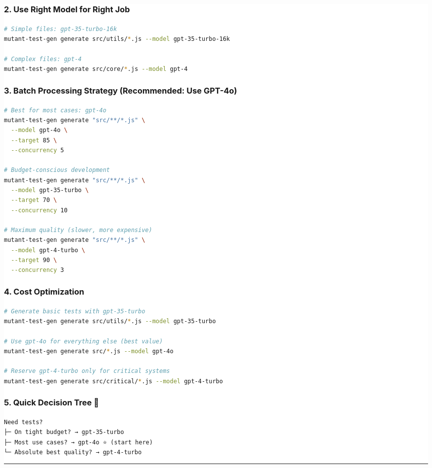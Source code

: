 ### 2. **Use Right Model for Right Job**
```bash
# Simple files: gpt-35-turbo-16k
mutant-test-gen generate src/utils/*.js --model gpt-35-turbo-16k

# Complex files: gpt-4
mutant-test-gen generate src/core/*.js --model gpt-4
```

### 3. **Batch Processing Strategy (Recommended: Use GPT-4o)**
```bash
# Best for most cases: gpt-4o
mutant-test-gen generate "src/**/*.js" \
  --model gpt-4o \
  --target 85 \
  --concurrency 5

# Budget-conscious development
mutant-test-gen generate "src/**/*.js" \
  --model gpt-35-turbo \
  --target 70 \
  --concurrency 10

# Maximum quality (slower, more expensive)
mutant-test-gen generate "src/**/*.js" \
  --model gpt-4-turbo \
  --target 90 \
  --concurrency 3
```

### 4. **Cost Optimization**
```bash
# Generate basic tests with gpt-35-turbo
mutant-test-gen generate src/utils/*.js --model gpt-35-turbo

# Use gpt-4o for everything else (best value)
mutant-test-gen generate src/*.js --model gpt-4o

# Reserve gpt-4-turbo only for critical systems
mutant-test-gen generate src/critical/*.js --model gpt-4-turbo
```

### 5. **Quick Decision Tree** 🌳
```
Need tests?
├─ On tight budget? → gpt-35-turbo
├─ Most use cases? → gpt-4o ⭐ (start here)
└─ Absolute best quality? → gpt-4-turbo
```

---
